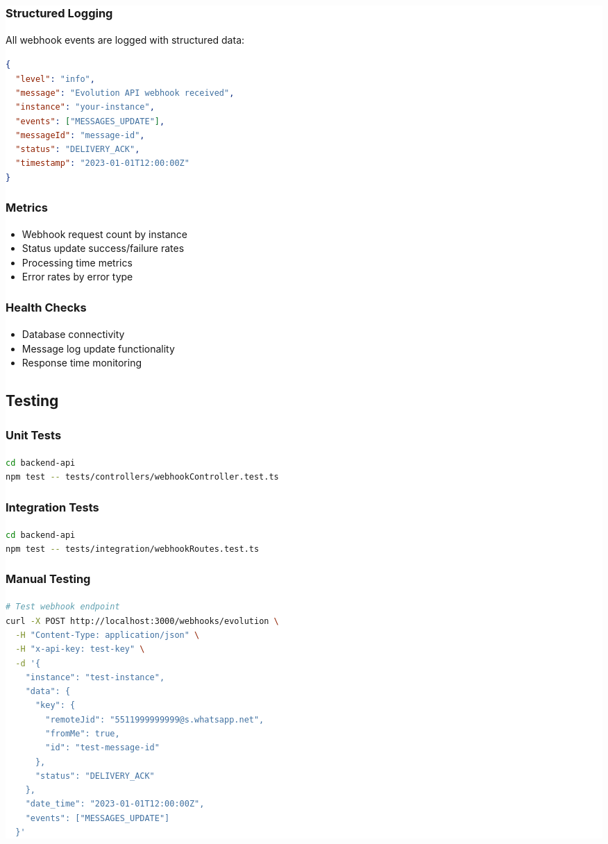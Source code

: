 ### Structured Logging
All webhook events are logged with structured data:

```json
{
  "level": "info",
  "message": "Evolution API webhook received",
  "instance": "your-instance",
  "events": ["MESSAGES_UPDATE"],
  "messageId": "message-id",
  "status": "DELIVERY_ACK",
  "timestamp": "2023-01-01T12:00:00Z"
}
```

### Metrics
- Webhook request count by instance
- Status update success/failure rates
- Processing time metrics
- Error rates by error type

### Health Checks
- Database connectivity
- Message log update functionality
- Response time monitoring

## Testing

### Unit Tests
```bash
cd backend-api
npm test -- tests/controllers/webhookController.test.ts
```

### Integration Tests
```bash
cd backend-api
npm test -- tests/integration/webhookRoutes.test.ts
```

### Manual Testing
```bash
# Test webhook endpoint
curl -X POST http://localhost:3000/webhooks/evolution \
  -H "Content-Type: application/json" \
  -H "x-api-key: test-key" \
  -d '{
    "instance": "test-instance",
    "data": {
      "key": {
        "remoteJid": "5511999999999@s.whatsapp.net",
        "fromMe": true,
        "id": "test-message-id"
      },
      "status": "DELIVERY_ACK"
    },
    "date_time": "2023-01-01T12:00:00Z",
    "events": ["MESSAGES_UPDATE"]
  }'
```
